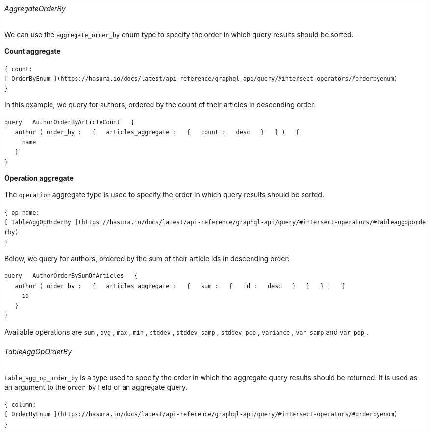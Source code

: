 ###### AggregateOrderBy​

We can use the `aggregate_order_by` enum type to specify the order in which query results should be sorted.

 **Count aggregate** 

```
{ count:
[ OrderByEnum ](https://hasura.io/docs/latest/api-reference/graphql-api/query/#intersect-operators/#orderbyenum)
}
```

In this example, we query for authors, ordered by the count of their articles in descending order:

```
query   AuthorOrderByArticleCount   {
   author ( order_by :   {   articles_aggregate :   {   count :   desc   }   } )   {
     name
   }
}
```

 **Operation aggregate** 

The `operation` aggregate type is used to specify the order in which query results should be sorted.

```
{ op_name:
[ TableAggOpOrderBy ](https://hasura.io/docs/latest/api-reference/graphql-api/query/#intersect-operators/#tableaggoporderby)
}
```

Below, we query for authors, ordered by the sum of their article ids in descending order:

```
query   AuthorOrderBySumOfArticles   {
   author ( order_by :   {   articles_aggregate :   {   sum :   {   id :   desc   }   }   } )   {
     id
   }
}
```

Available operations are `sum` , `avg` , `max` , `min` , `stddev` , `stddev_samp` , `stddev_pop` , `variance` , `var_samp` and `var_pop` .

###### TableAggOpOrderBy​

 `table_agg_op_order_by` is a type used to specify the order in which the aggregate query results should be returned. It
is used as an argument to the `order_by` field of an aggregate query.

```
{ column:
[ OrderByEnum ](https://hasura.io/docs/latest/api-reference/graphql-api/query/#intersect-operators/#orderbyenum)
}
```
